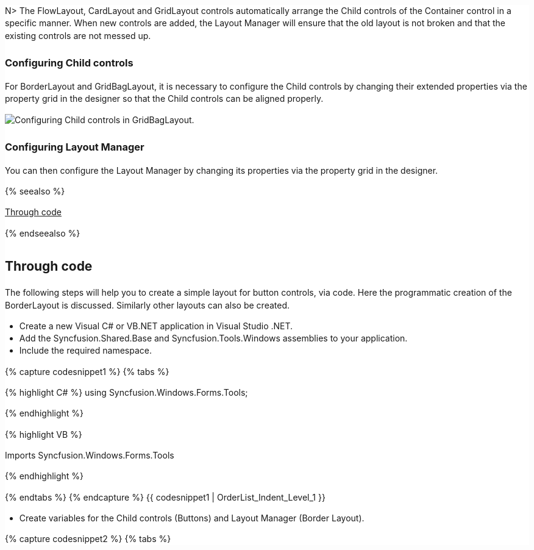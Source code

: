 N> The FlowLayout, CardLayout and GridLayout controls automatically arrange the Child controls of the Container control in a specific manner. When new controls are added, the Layout Manager will ensure that the old layout is not broken and that the existing controls are not messed up.

### Configuring Child controls

For BorderLayout and GridBagLayout, it is necessary to configure the Child controls by changing their extended properties via the property grid in the designer so that the Child controls can be aligned properly.

![Configuring Child controls in GridBagLayout.](Overview_images/Overview_img6.jpeg)


### Configuring Layout Manager

You can then configure the Layout Manager by changing its properties via the property grid in the designer.

{% seealso %}

[Through code](#through-code)

{% endseealso %}

## Through code

The following steps will help you to create a simple layout for button controls, via code. Here the programmatic creation of the BorderLayout is discussed. Similarly other layouts can also be created.

* Create a new Visual C# or VB.NET application in Visual Studio .NET.
* Add the Syncfusion.Shared.Base and Syncfusion.Tools.Windows assemblies to your application.
* Include the required namespace.

{% capture codesnippet1 %}
{% tabs %}

{% highlight C# %}
using Syncfusion.Windows.Forms.Tools;

{% endhighlight %}



{% highlight VB %}

Imports Syncfusion.Windows.Forms.Tools

{% endhighlight %}

{% endtabs %}
{% endcapture %}
{{ codesnippet1 | OrderList_Indent_Level_1 }}

* Create variables for the Child controls (Buttons) and Layout Manager (Border Layout).

{% capture codesnippet2 %}
{% tabs %}

